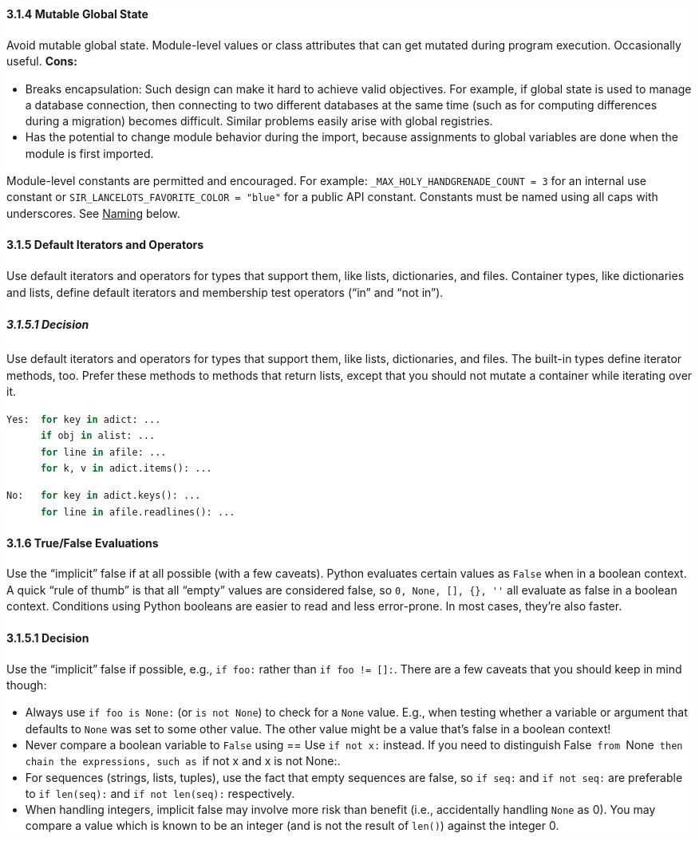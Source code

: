 #### 3.1.4 Mutable Global State
Avoid mutable global state. Module-level values or class attributes that can get mutated during program execution. Occasionally useful. 
**Cons:** 
- Breaks encapsulation: Such design can make it hard to achieve valid objectives. For example, if global state is used to manage a database connection, then connecting to two different databases at the same time (such as for computing differences during a migration) becomes difficult. Similar problems easily arise with global registries.
- Has the potential to change module behavior during the import, because assignments to global variables are done when the module is first imported.

Module-level constants are permitted and encouraged. For example: `_MAX_HOLY_HANDGRENADE_COUNT = 3` for an internal use constant or `SIR_LANCELOTS_FAVORITE_COLOR = "blue"` for a public API constant. Constants must be named using all caps with underscores. See [Naming](https://google.github.io/styleguide/pyguide.html#s3.16-naming) below.

#### 3.1.5 Default Iterators and Operators

Use default iterators and operators for types that support them, like lists, dictionaries, and files. Container types, like dictionaries and lists, define default iterators and membership test operators (“in” and “not in”).
##### 3.1.5.1 Decision

Use default iterators and operators for types that support them, like lists, dictionaries, and files. The built-in types define iterator methods, too. Prefer these methods to methods that return lists, except that you should not mutate a container while iterating over it.

```python
Yes:  for key in adict: ...
      if obj in alist: ...
      for line in afile: ...
      for k, v in adict.items(): ...
```

```python
No:   for key in adict.keys(): ...
      for line in afile.readlines(): ...
```

#### 3.1.6 True/False Evaluations
Use the “implicit” false if at all possible (with a few caveats). Python evaluates certain values as `False` when in a boolean context. A quick “rule of thumb” is that all “empty” values are considered false, so `0, None, [], {}, ''` all evaluate as false in a boolean context. Conditions using Python booleans are easier to read and less error-prone. In most cases, they’re also faster.

#### 3.1.5.1 Decision
Use the “implicit” false if possible, e.g., `if foo:` rather than `if foo != []:`. There are a few caveats that you should keep in mind though:

- Always use `if foo is None:` (or `is not None`) to check for a `None` value. E.g., when testing whether a variable or argument that defaults to `None` was set to some other value. The other value might be a value that’s false in a boolean context!
- Never compare a boolean variable to `False` using == Use `if not x:` instead. If you need to distinguish False` from `None` then chain the expressions, such as `if not x and x is not None:.
- For sequences (strings, lists, tuples), use the fact that empty sequences are false, so `if seq:` and `if not seq:` are preferable to `if len(seq):` and `if not len(seq):` respectively.
- When handling integers, implicit false may involve more risk than benefit (i.e., accidentally handling `None` as 0). You may compare a value which is known to be an integer (and is not the result of `len()`) against the integer 0.
    